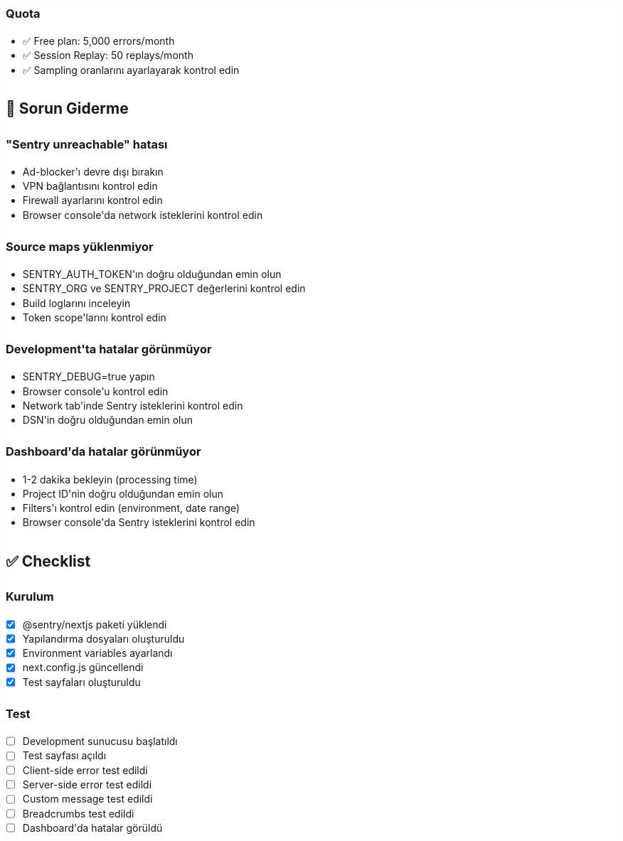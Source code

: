 ### Quota
- ✅ Free plan: 5,000 errors/month
- ✅ Session Replay: 50 replays/month
- ✅ Sampling oranlarını ayarlayarak kontrol edin

## 🔧 Sorun Giderme

### "Sentry unreachable" hatası
- Ad-blocker'ı devre dışı bırakın
- VPN bağlantısını kontrol edin
- Firewall ayarlarını kontrol edin
- Browser console'da network isteklerini kontrol edin

### Source maps yüklenmiyor
- SENTRY_AUTH_TOKEN'ın doğru olduğundan emin olun
- SENTRY_ORG ve SENTRY_PROJECT değerlerini kontrol edin
- Build loglarını inceleyin
- Token scope'larını kontrol edin

### Development'ta hatalar görünmüyor
- SENTRY_DEBUG=true yapın
- Browser console'u kontrol edin
- Network tab'inde Sentry isteklerini kontrol edin
- DSN'in doğru olduğundan emin olun

### Dashboard'da hatalar görünmüyor
- 1-2 dakika bekleyin (processing time)
- Project ID'nin doğru olduğundan emin olun
- Filters'ı kontrol edin (environment, date range)
- Browser console'da Sentry isteklerini kontrol edin

## ✅ Checklist

### Kurulum
- [x] @sentry/nextjs paketi yüklendi
- [x] Yapılandırma dosyaları oluşturuldu
- [x] Environment variables ayarlandı
- [x] next.config.js güncellendi
- [x] Test sayfaları oluşturuldu

### Test
- [ ] Development sunucusu başlatıldı
- [ ] Test sayfası açıldı
- [ ] Client-side error test edildi
- [ ] Server-side error test edildi
- [ ] Custom message test edildi
- [ ] Breadcrumbs test edildi
- [ ] Dashboard'da hatalar görüldü
